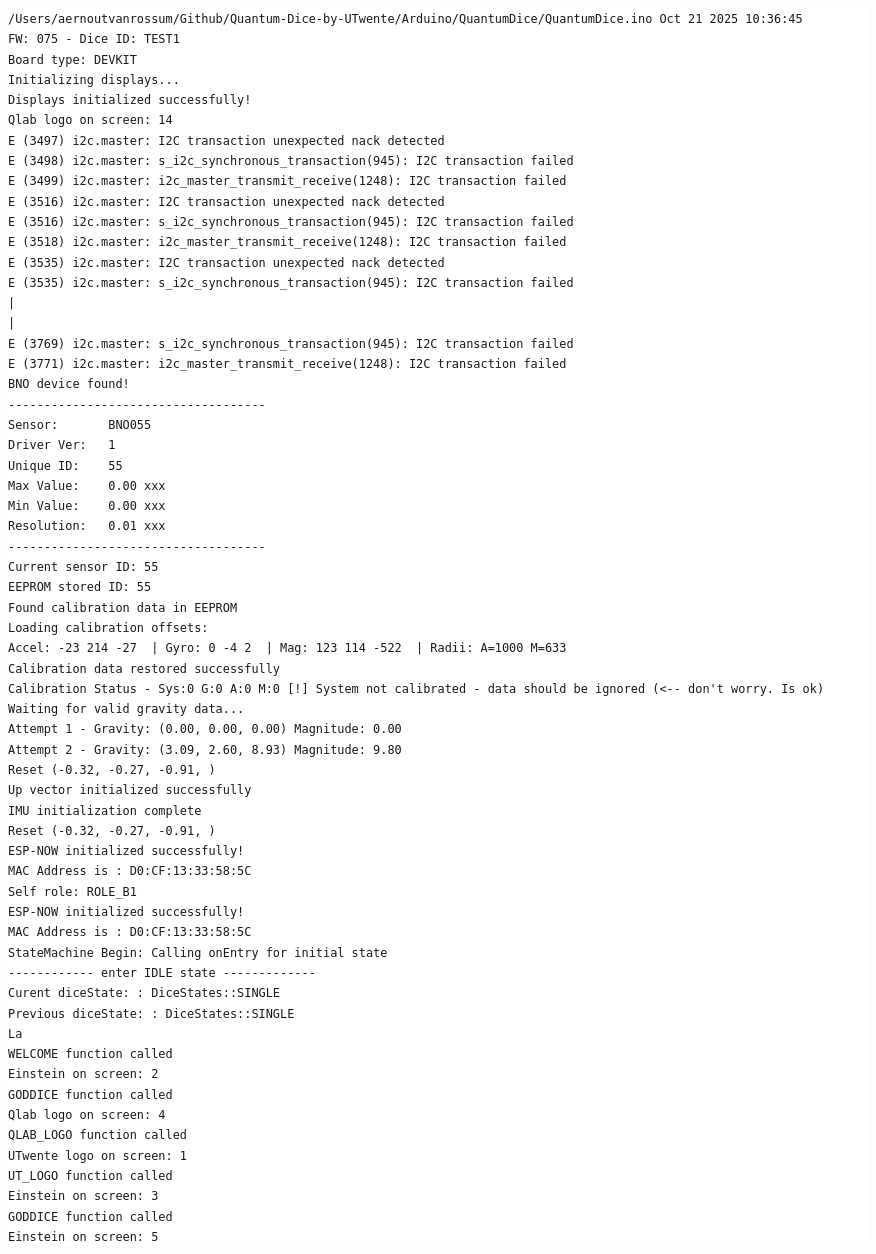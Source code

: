 ```text
/Users/aernoutvanrossum/Github/Quantum-Dice-by-UTwente/Arduino/QuantumDice/QuantumDice.ino Oct 21 2025 10:36:45
FW: 075 - Dice ID: TEST1
Board type: DEVKIT
Initializing displays...
Displays initialized successfully!
Qlab logo on screen: 14
E (3497) i2c.master: I2C transaction unexpected nack detected
E (3498) i2c.master: s_i2c_synchronous_transaction(945): I2C transaction failed
E (3499) i2c.master: i2c_master_transmit_receive(1248): I2C transaction failed
E (3516) i2c.master: I2C transaction unexpected nack detected
E (3516) i2c.master: s_i2c_synchronous_transaction(945): I2C transaction failed
E (3518) i2c.master: i2c_master_transmit_receive(1248): I2C transaction failed
E (3535) i2c.master: I2C transaction unexpected nack detected
E (3535) i2c.master: s_i2c_synchronous_transaction(945): I2C transaction failed
|
|
E (3769) i2c.master: s_i2c_synchronous_transaction(945): I2C transaction failed
E (3771) i2c.master: i2c_master_transmit_receive(1248): I2C transaction failed
BNO device found!
------------------------------------
Sensor:       BNO055
Driver Ver:   1
Unique ID:    55
Max Value:    0.00 xxx
Min Value:    0.00 xxx
Resolution:   0.01 xxx
------------------------------------
Current sensor ID: 55
EEPROM stored ID: 55
Found calibration data in EEPROM
Loading calibration offsets:
Accel: -23 214 -27  | Gyro: 0 -4 2  | Mag: 123 114 -522  | Radii: A=1000 M=633
Calibration data restored successfully
Calibration Status - Sys:0 G:0 A:0 M:0 [!] System not calibrated - data should be ignored (<-- don't worry. Is ok)
Waiting for valid gravity data...
Attempt 1 - Gravity: (0.00, 0.00, 0.00) Magnitude: 0.00
Attempt 2 - Gravity: (3.09, 2.60, 8.93) Magnitude: 9.80
Reset (-0.32, -0.27, -0.91, )
Up vector initialized successfully
IMU initialization complete
Reset (-0.32, -0.27, -0.91, )
ESP-NOW initialized successfully!
MAC Address is : D0:CF:13:33:58:5C
Self role: ROLE_B1
ESP-NOW initialized successfully!
MAC Address is : D0:CF:13:33:58:5C
StateMachine Begin: Calling onEntry for initial state
------------ enter IDLE state -------------
Curent diceState: : DiceStates::SINGLE
Previous diceState: : DiceStates::SINGLE
La
WELCOME function called
Einstein on screen: 2
GODDICE function called
Qlab logo on screen: 4
QLAB_LOGO function called
UTwente logo on screen: 1
UT_LOGO function called
Einstein on screen: 3
GODDICE function called
Einstein on screen: 5
```